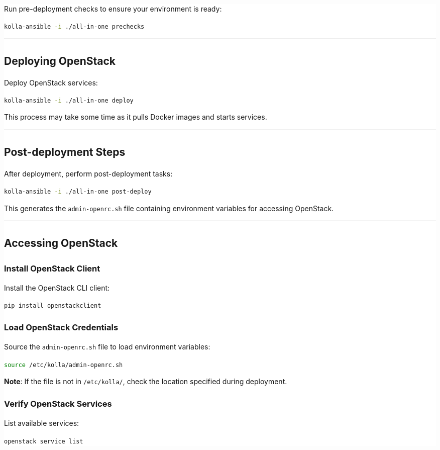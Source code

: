Run pre-deployment checks to ensure your environment is ready:

```bash
kolla-ansible -i ./all-in-one prechecks
```

---

## Deploying OpenStack

Deploy OpenStack services:

```bash
kolla-ansible -i ./all-in-one deploy
```

This process may take some time as it pulls Docker images and starts services.

---

## Post-deployment Steps

After deployment, perform post-deployment tasks:

```bash
kolla-ansible -i ./all-in-one post-deploy
```

This generates the `admin-openrc.sh` file containing environment variables for accessing OpenStack.

---

## Accessing OpenStack

### Install OpenStack Client

Install the OpenStack CLI client:

```bash
pip install openstackclient
```

### Load OpenStack Credentials

Source the `admin-openrc.sh` file to load environment variables:

```bash
source /etc/kolla/admin-openrc.sh
```

**Note**: If the file is not in `/etc/kolla/`, check the location specified during deployment.

### Verify OpenStack Services

List available services:

```bash
openstack service list
```

